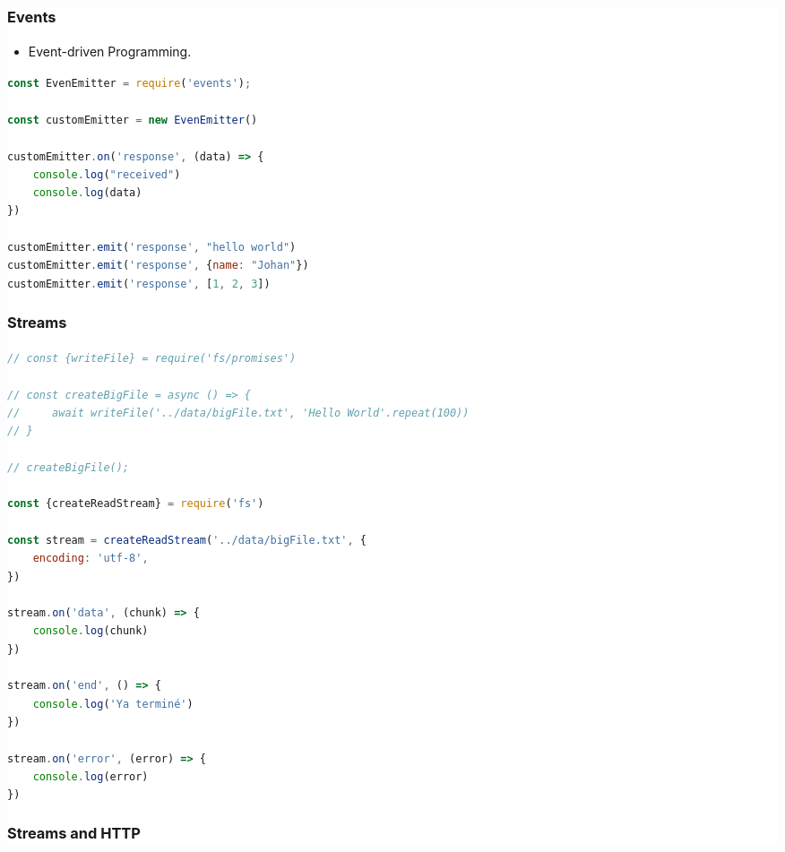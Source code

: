 ```javascript
```

### **Events**

* Event-driven Programming.

```javascript
const EvenEmitter = require('events');

const customEmitter = new EvenEmitter()

customEmitter.on('response', (data) => {
    console.log("received")
    console.log(data)
})

customEmitter.emit('response', "hello world")
customEmitter.emit('response', {name: "Johan"})
customEmitter.emit('response', [1, 2, 3])
```

### **Streams**

```javascript
// const {writeFile} = require('fs/promises')

// const createBigFile = async () => {
//     await writeFile('../data/bigFile.txt', 'Hello World'.repeat(100))
// }

// createBigFile();

const {createReadStream} = require('fs')

const stream = createReadStream('../data/bigFile.txt', {
    encoding: 'utf-8',
})

stream.on('data', (chunk) => {
    console.log(chunk)
})

stream.on('end', () => {
    console.log('Ya terminé')
})

stream.on('error', (error) => {
    console.log(error)
})
```

### **Streams and HTTP**
